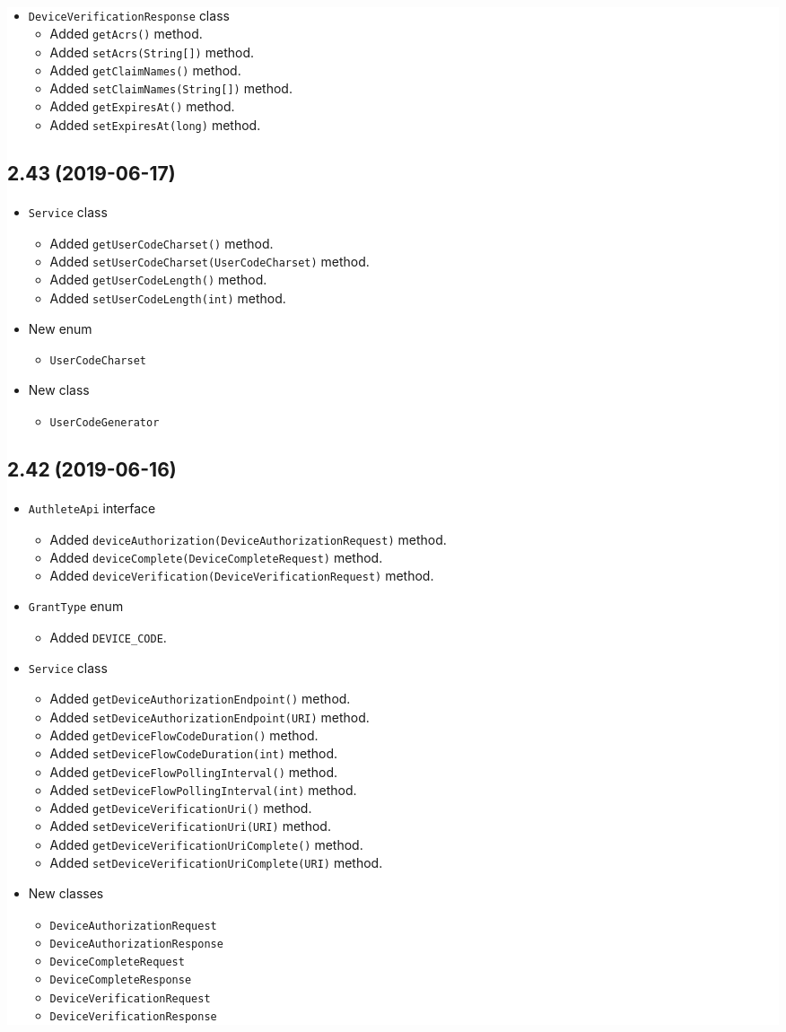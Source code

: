- `DeviceVerificationResponse` class
    * Added `getAcrs()` method.
    * Added `setAcrs(String[])` method.
    * Added `getClaimNames()` method.
    * Added `setClaimNames(String[])` method.
    * Added `getExpiresAt()` method.
    * Added `setExpiresAt(long)` method.


2.43 (2019-06-17)
-----------------

- `Service` class
    * Added `getUserCodeCharset()` method.
    * Added `setUserCodeCharset(UserCodeCharset)` method.
    * Added `getUserCodeLength()` method.
    * Added `setUserCodeLength(int)` method.

- New enum
    * `UserCodeCharset`

- New class
    * `UserCodeGenerator`


2.42 (2019-06-16)
-----------------

- `AuthleteApi` interface
    * Added `deviceAuthorization(DeviceAuthorizationRequest)` method.
    * Added `deviceComplete(DeviceCompleteRequest)` method.
    * Added `deviceVerification(DeviceVerificationRequest)` method.

- `GrantType` enum
    * Added `DEVICE_CODE`.

- `Service` class
    * Added `getDeviceAuthorizationEndpoint()` method.
    * Added `setDeviceAuthorizationEndpoint(URI)` method.
    * Added `getDeviceFlowCodeDuration()` method.
    * Added `setDeviceFlowCodeDuration(int)` method.
    * Added `getDeviceFlowPollingInterval()` method.
    * Added `setDeviceFlowPollingInterval(int)` method.
    * Added `getDeviceVerificationUri()` method.
    * Added `setDeviceVerificationUri(URI)` method.
    * Added `getDeviceVerificationUriComplete()` method.
    * Added `setDeviceVerificationUriComplete(URI)` method.

- New classes
    * `DeviceAuthorizationRequest`
    * `DeviceAuthorizationResponse`
    * `DeviceCompleteRequest`
    * `DeviceCompleteResponse`
    * `DeviceVerificationRequest`
    * `DeviceVerificationResponse`

